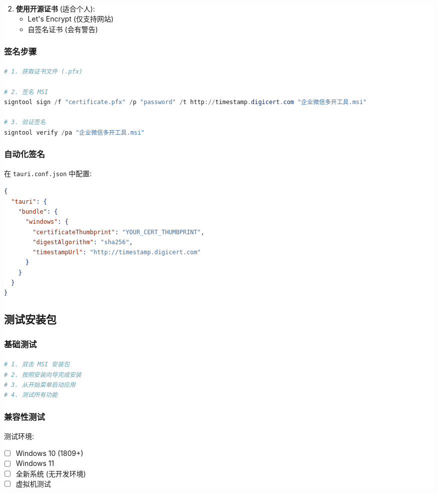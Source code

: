 2. **使用开源证书** (适合个人):
   - Let's Encrypt (仅支持网站)
   - 自签名证书 (会有警告)

### 签名步骤

```powershell
# 1. 获取证书文件 (.pfx)

# 2. 签名 MSI
signtool sign /f "certificate.pfx" /p "password" /t http://timestamp.digicert.com "企业微信多开工具.msi"

# 3. 验证签名
signtool verify /pa "企业微信多开工具.msi"
```

### 自动化签名

在 `tauri.conf.json` 中配置:

```json
{
  "tauri": {
    "bundle": {
      "windows": {
        "certificateThumbprint": "YOUR_CERT_THUMBPRINT",
        "digestAlgorithm": "sha256",
        "timestampUrl": "http://timestamp.digicert.com"
      }
    }
  }
}
```

## 测试安装包

### 基础测试

```powershell
# 1. 双击 MSI 安装包
# 2. 按照安装向导完成安装
# 3. 从开始菜单启动应用
# 4. 测试所有功能
```

### 兼容性测试

测试环境:
- [ ] Windows 10 (1809+)
- [ ] Windows 11
- [ ] 全新系统 (无开发环境)
- [ ] 虚拟机测试
